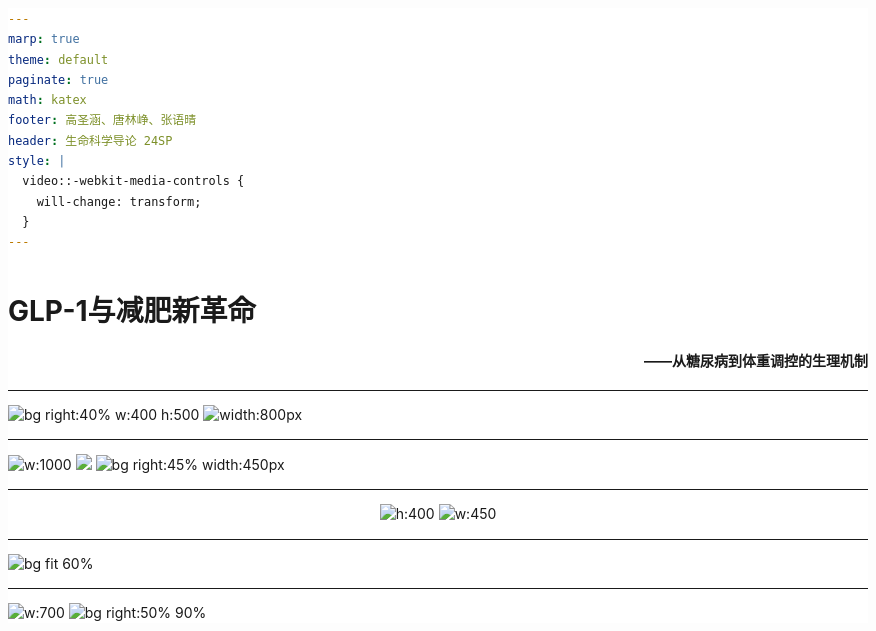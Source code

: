 ```yaml
---
marp: true
theme: default
paginate: true
math: katex
footer: 高圣涵、唐林峥、张语晴
header: 生命科学导论 24SP
style: |
  video::-webkit-media-controls {
    will-change: transform;
  }
---
```


# **GLP-1与减肥新革命**
<h4 style="text-align:right">
——从糖尿病到体重调控的生理机制
</h4>



---

![bg right:40% w:400 h:500](image/slides/1-musk1.png)
![width:800px](image/slides/1-musk2.jpg)


---

![w:1000](image/slides/1-healthy.jpg)
![](image/slides/1-wegory.jpg)
![bg right:45% width:450px](image/slides/1-billgates.jpg)



---

<div style="text-align:center">

![h:400](image/slides/1-wegory1.png)
![w:450](image/slides/1-wegory2.png)

</div>


---
![bg fit 60%](image/slides/1-shenpi.jpg)


---
![w:700](image/slides/1-yibao1.jpg)
![bg right:50% 90%](image/slides/1-yibao2.jpg )

